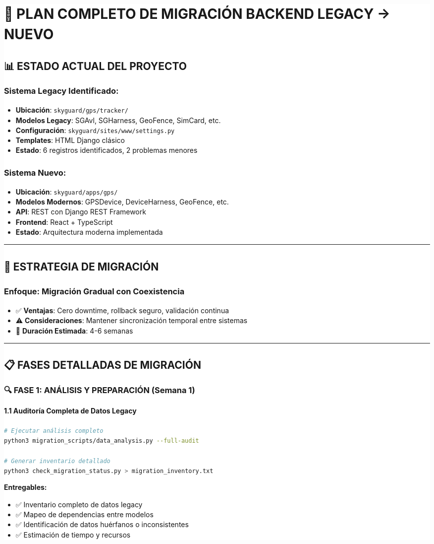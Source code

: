 # 🚀 PLAN COMPLETO DE MIGRACIÓN BACKEND LEGACY → NUEVO

## 📊 **ESTADO ACTUAL DEL PROYECTO**

### **Sistema Legacy Identificado:**
- **Ubicación**: `skyguard/gps/tracker/`
- **Modelos Legacy**: SGAvl, SGHarness, GeoFence, SimCard, etc.
- **Configuración**: `skyguard/sites/www/settings.py`
- **Templates**: HTML Django clásico
- **Estado**: 6 registros identificados, 2 problemas menores

### **Sistema Nuevo:**
- **Ubicación**: `skyguard/apps/gps/`
- **Modelos Modernos**: GPSDevice, DeviceHarness, GeoFence, etc.
- **API**: REST con Django REST Framework
- **Frontend**: React + TypeScript
- **Estado**: Arquitectura moderna implementada

---

## 🎯 **ESTRATEGIA DE MIGRACIÓN**

### **Enfoque: Migración Gradual con Coexistencia**
- ✅ **Ventajas**: Cero downtime, rollback seguro, validación continua
- ⚠️ **Consideraciones**: Mantener sincronización temporal entre sistemas
- 🎪 **Duración Estimada**: 4-6 semanas

---

## 📋 **FASES DETALLADAS DE MIGRACIÓN**

### **🔍 FASE 1: ANÁLISIS Y PREPARACIÓN (Semana 1)**

#### **1.1 Auditoría Completa de Datos Legacy**
```bash
# Ejecutar análisis completo
python3 migration_scripts/data_analysis.py --full-audit

# Generar inventario detallado
python3 check_migration_status.py > migration_inventory.txt
```

**Entregables:**
- ✅ Inventario completo de datos legacy
- ✅ Mapeo de dependencias entre modelos
- ✅ Identificación de datos huérfanos o inconsistentes
- ✅ Estimación de tiempo y recursos
